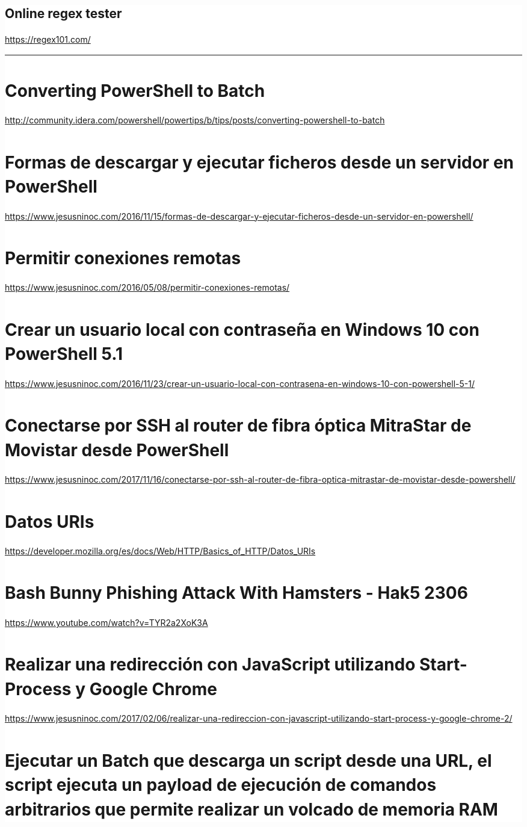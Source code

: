 ## Online regex tester
https://regex101.com/

------------------

# Converting PowerShell to Batch
http://community.idera.com/powershell/powertips/b/tips/posts/converting-powershell-to-batch

# Formas de descargar y ejecutar ficheros desde un servidor en PowerShell
https://www.jesusninoc.com/2016/11/15/formas-de-descargar-y-ejecutar-ficheros-desde-un-servidor-en-powershell/

# Permitir conexiones remotas
https://www.jesusninoc.com/2016/05/08/permitir-conexiones-remotas/

# Crear un usuario local con contraseña en Windows 10 con PowerShell 5.1
https://www.jesusninoc.com/2016/11/23/crear-un-usuario-local-con-contrasena-en-windows-10-con-powershell-5-1/

# Conectarse por SSH al router de fibra óptica MitraStar de Movistar desde PowerShell
https://www.jesusninoc.com/2017/11/16/conectarse-por-ssh-al-router-de-fibra-optica-mitrastar-de-movistar-desde-powershell/

# Datos URIs
https://developer.mozilla.org/es/docs/Web/HTTP/Basics_of_HTTP/Datos_URIs

# Bash Bunny Phishing Attack With Hamsters - Hak5 2306
https://www.youtube.com/watch?v=TYR2a2XoK3A

# Realizar una redirección con JavaScript utilizando Start-Process y Google Chrome
https://www.jesusninoc.com/2017/02/06/realizar-una-redireccion-con-javascript-utilizando-start-process-y-google-chrome-2/

# Ejecutar un Batch que descarga un script desde una URL, el script ejecuta un payload de ejecución de comandos arbitrarios que permite realizar un volcado de memoria RAM

